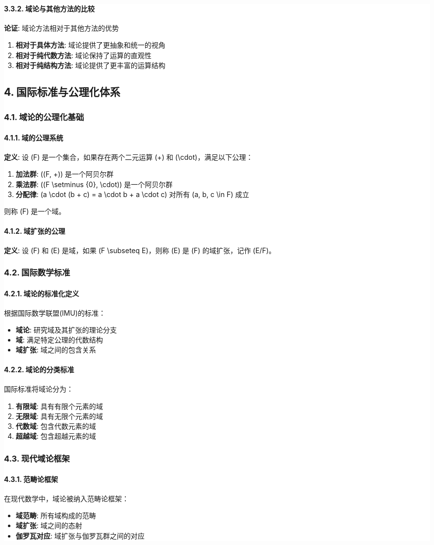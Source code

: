 #### 3.3.2. 域论与其他方法的比较

**论证**: 域论方法相对于其他方法的优势

1. **相对于具体方法**: 域论提供了更抽象和统一的视角
2. **相对于纯代数方法**: 域论保持了运算的直观性
3. **相对于纯结构方法**: 域论提供了更丰富的运算结构

## 4. 国际标准与公理化体系

### 4.1. 域论的公理化基础

#### 4.1.1. 域的公理系统

**定义**: 设 \(F\) 是一个集合，如果存在两个二元运算 \(+\) 和 \(\cdot\)，满足以下公理：

1. **加法群**: \((F, +)\) 是一个阿贝尔群
2. **乘法群**: \((F \setminus \{0\}, \cdot)\) 是一个阿贝尔群
3. **分配律**: \(a \cdot (b + c) = a \cdot b + a \cdot c\) 对所有 \(a, b, c \in F\) 成立

则称 \(F\) 是一个域。

#### 4.1.2. 域扩张的公理

**定义**: 设 \(F\) 和 \(E\) 是域，如果 \(F \subseteq E\)，则称 \(E\) 是 \(F\) 的域扩张，记作 \(E/F\)。

### 4.2. 国际数学标准

#### 4.2.1. 域论的标准化定义

根据国际数学联盟(IMU)的标准：

- **域论**: 研究域及其扩张的理论分支
- **域**: 满足特定公理的代数结构
- **域扩张**: 域之间的包含关系

#### 4.2.2. 域论的分类标准

国际标准将域论分为：

1. **有限域**: 具有有限个元素的域
2. **无限域**: 具有无限个元素的域
3. **代数域**: 包含代数元素的域
4. **超越域**: 包含超越元素的域

### 4.3. 现代域论框架

#### 4.3.1. 范畴论框架

在现代数学中，域论被纳入范畴论框架：

- **域范畴**: 所有域构成的范畴
- **域扩张**: 域之间的态射
- **伽罗瓦对应**: 域扩张与伽罗瓦群之间的对应
